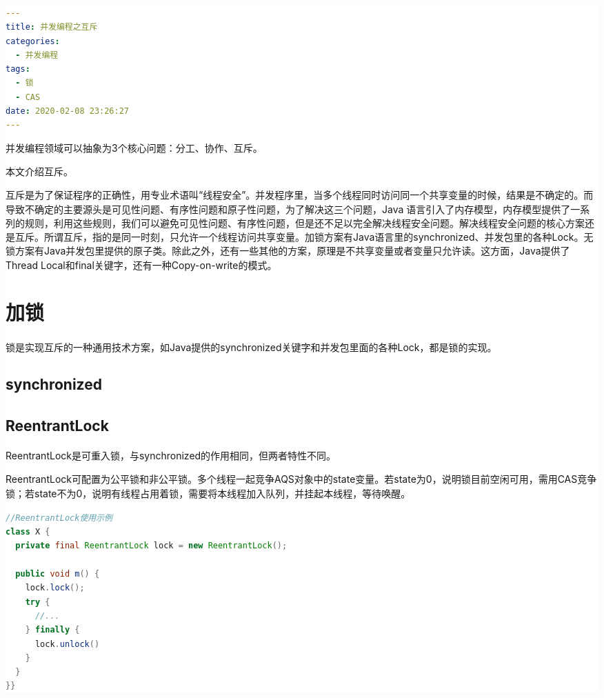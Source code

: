 ```yaml
---
title: 并发编程之互斥
categories:
  - 并发编程
tags:
  - 锁
  - CAS
date: 2020-02-08 23:26:27
---
```


并发编程领域可以抽象为3个核心问题：分工、协作、互斥。

本文介绍互斥。

互斥是为了保证程序的正确性，用专业术语叫“线程安全”。并发程序里，当多个线程同时访问同一个共享变量的时候，结果是不确定的。而导致不确定的主要源头是可见性问题、有序性问题和原子性问题，为了解决这三个问题，Java 语言引入了内存模型，内存模型提供了一系列的规则，利用这些规则，我们可以避免可见性问题、有序性问题，但是还不足以完全解决线程安全问题。解决线程安全问题的核心方案还是互斥。所谓互斥，指的是同一时刻，只允许一个线程访问共享变量。加锁方案有Java语言里的synchronized、并发包里的各种Lock。无锁方案有Java并发包里提供的原子类。除此之外，还有一些其他的方案，原理是不共享变量或者变量只允许读。这方面，Java提供了Thread Local和final关键字，还有一种Copy-on-write的模式。

 



# 加锁
锁是实现互斥的一种通用技术方案，如Java提供的synchronized关键字和并发包里面的各种Lock，都是锁的实现。




## synchronized





## ReentrantLock

ReentrantLock是可重入锁，与synchronized的作用相同，但两者特性不同。

ReentrantLock可配置为公平锁和非公平锁。多个线程一起竞争AQS对象中的state变量。若state为0，说明锁目前空闲可用，需用CAS竞争锁；若state不为0，说明有线程占用着锁，需要将本线程加入队列，并挂起本线程，等待唤醒。

```java
//ReentrantLock使用示例
class X {
  private final ReentrantLock lock = new ReentrantLock();

  public void m() {
    lock.lock();
    try {
      //...
    } finally {
      lock.unlock()
    }
  }
}}

```
